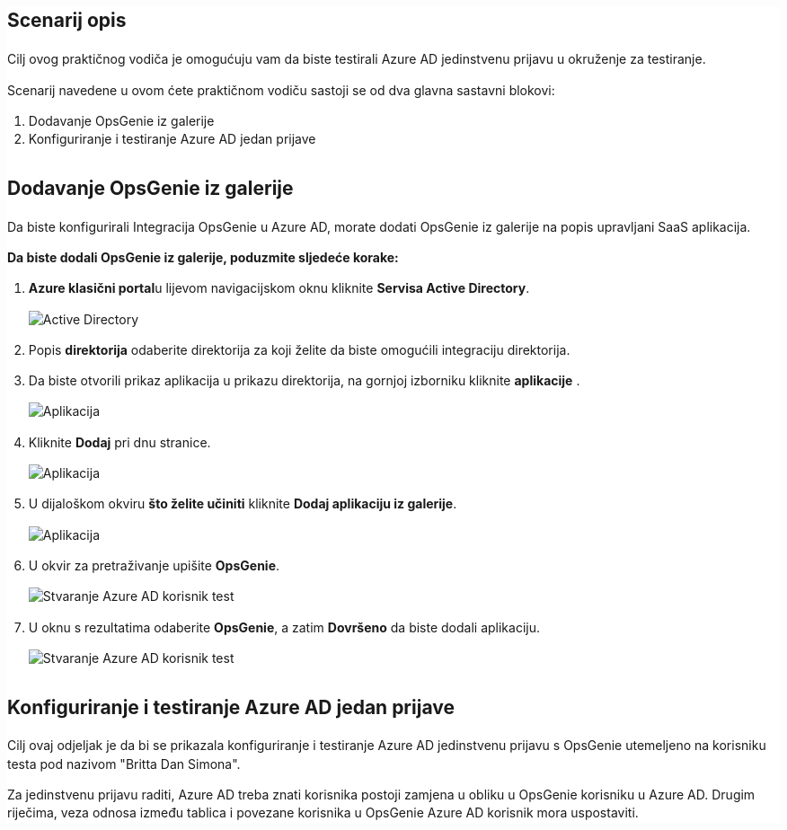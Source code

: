 
## <a name="scenario-description"></a>Scenarij opis
Cilj ovog praktičnog vodiča je omogućuju vam da biste testirali Azure AD jedinstvenu prijavu u okruženje za testiranje. 

Scenarij navedene u ovom ćete praktičnom vodiču sastoji se od dva glavna sastavni blokovi:

1. Dodavanje OpsGenie iz galerije
2. Konfiguriranje i testiranje Azure AD jedan prijave


## <a name="adding-opsgenie-from-the-gallery"></a>Dodavanje OpsGenie iz galerije
Da biste konfigurirali Integracija OpsGenie u Azure AD, morate dodati OpsGenie iz galerije na popis upravljani SaaS aplikacija.

**Da biste dodali OpsGenie iz galerije, poduzmite sljedeće korake:**

1. **Azure klasični portal**u lijevom navigacijskom oknu kliknite **Servisa Active Directory**. 

    ![Active Directory][1]

2. Popis **direktorija** odaberite direktorija za koji želite da biste omogućili integraciju direktorija.

3. Da biste otvorili prikaz aplikacija u prikazu direktorija, na gornjoj izborniku kliknite **aplikacije** .

    ![Aplikacija][2]

4. Kliknite **Dodaj** pri dnu stranice.

    ![Aplikacija][3]

5. U dijaloškom okviru **što želite učiniti** kliknite **Dodaj aplikaciju iz galerije**.

    ![Aplikacija][4]

6. U okvir za pretraživanje upišite **OpsGenie**.

    ![Stvaranje Azure AD korisnik test](./media/active-directory-saas-opsgenie-tutorial/tutorial_opsgenie_01.png)

7. U oknu s rezultatima odaberite **OpsGenie**, a zatim **Dovršeno** da biste dodali aplikaciju.

    ![Stvaranje Azure AD korisnik test](./media/active-directory-saas-opsgenie-tutorial/tutorial_opsgenie_02.png)


##  <a name="configuring-and-testing-azure-ad-single-sign-on"></a>Konfiguriranje i testiranje Azure AD jedan prijave
Cilj ovaj odjeljak je da bi se prikazala konfiguriranje i testiranje Azure AD jedinstvenu prijavu s OpsGenie utemeljeno na korisniku testa pod nazivom "Britta Dan Simona".

Za jedinstvenu prijavu raditi, Azure AD treba znati korisnika postoji zamjena u obliku u OpsGenie korisniku u Azure AD. Drugim riječima, veza odnosa između tablica i povezane korisnika u OpsGenie Azure AD korisnik mora uspostaviti.


[1]: ./media/active-directory-saas-opsgenie-tutorial/tutorial_general_01.png
[2]: ./media/active-directory-saas-opsgenie-tutorial/tutorial_general_02.png
[3]: ./media/active-directory-saas-opsgenie-tutorial/tutorial_general_03.png
[4]: ./media/active-directory-saas-opsgenie-tutorial/tutorial_general_04.png
[6]: ./media/active-directory-saas-opsgenie-tutorial/tutorial_general_05.png
[10]: ./media/active-directory-saas-opsgenie-tutorial/tutorial_general_06.png
[11]: ./media/active-directory-saas-opsgenie-tutorial/tutorial_general_07.png
[20]: ./media/active-directory-saas-opsgenie-tutorial/tutorial_general_100.png
[200]: ./media/active-directory-saas-opsgenie-tutorial/tutorial_general_200.png
[201]: ./media/active-directory-saas-opsgenie-tutorial/tutorial_general_201.png
[203]: ./media/active-directory-saas-opsgenie-tutorial/tutorial_general_203.png
[204]: ./media/active-directory-saas-opsgenie-tutorial/tutorial_general_204.png
[205]: ./media/active-directory-saas-opsgenie-tutorial/tutorial_general_205.png